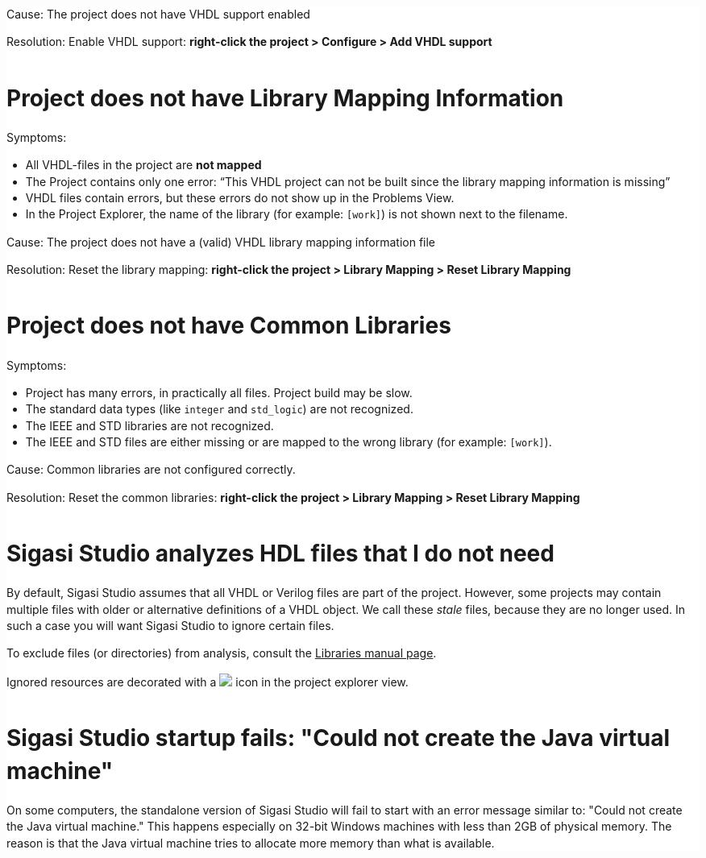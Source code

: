 Cause: The project does not have VHDL support enabled

Resolution: Enable VHDL support: **right-click the project > Configure > Add VHDL support**

# Project does not have Library Mapping Information

Symptoms:

* All VHDL-files in the project are **not mapped**
* The Project contains only one error: “This VHDL project can not be built since the library mapping information is missing”
* VHDL files contain errors, but these errors do not show up in the Problems View.
* In the Project Explorer, the name of the library (for example: `[work]`) is not shown next to the filename.

Cause: The project does not have a (valid) VHDL library mapping information file

Resolution: Reset the library mapping: **right-click the project > Library Mapping > Reset Library Mapping**

# Project does not have Common Libraries

Symptoms:

* Project has many errors, in practically all files. Project build may be slow.
* The standard data types (like `integer` and `std_logic`) are not recognized.
* The IEEE and STD libraries are not recognized.
* The IEEE and STD files are either missing or are mapped to the wrong library (for example: `[work]`).

Cause: Common libraries are not configured correctly.

Resolution: Reset the common libraries: **right-click the project > Library Mapping > Reset Library Mapping**

# Sigasi Studio analyzes HDL files that I do not need

By default, Sigasi Studio assumes that all VHDL or Verilog files are part of the project. However, some projects may contain multiple files with older or alternative definitions of a VHDL object. We call these *stale* files, because they are no longer used. In such a case you will want Sigasi Studio to ignore certain files.

To exclude files (or directories) from analysis, consult the [Libraries manual page](/manual/libraries).

Ignored resources are decorated with a ![](/img/icons/ignoreicon.png) icon in the project explorer view.

# Sigasi Studio startup fails: "Could not create the Java virtual machine"

On some computers, the standalone version of Sigasi Studio will fail to start with an error message similar to: "Could not create the Java virtual machine." This happens especially on 32-bit Windows machines with less than 2GB of physical memory. The reason is that the Java virtual machine tries to allocate more memory than what is available.
